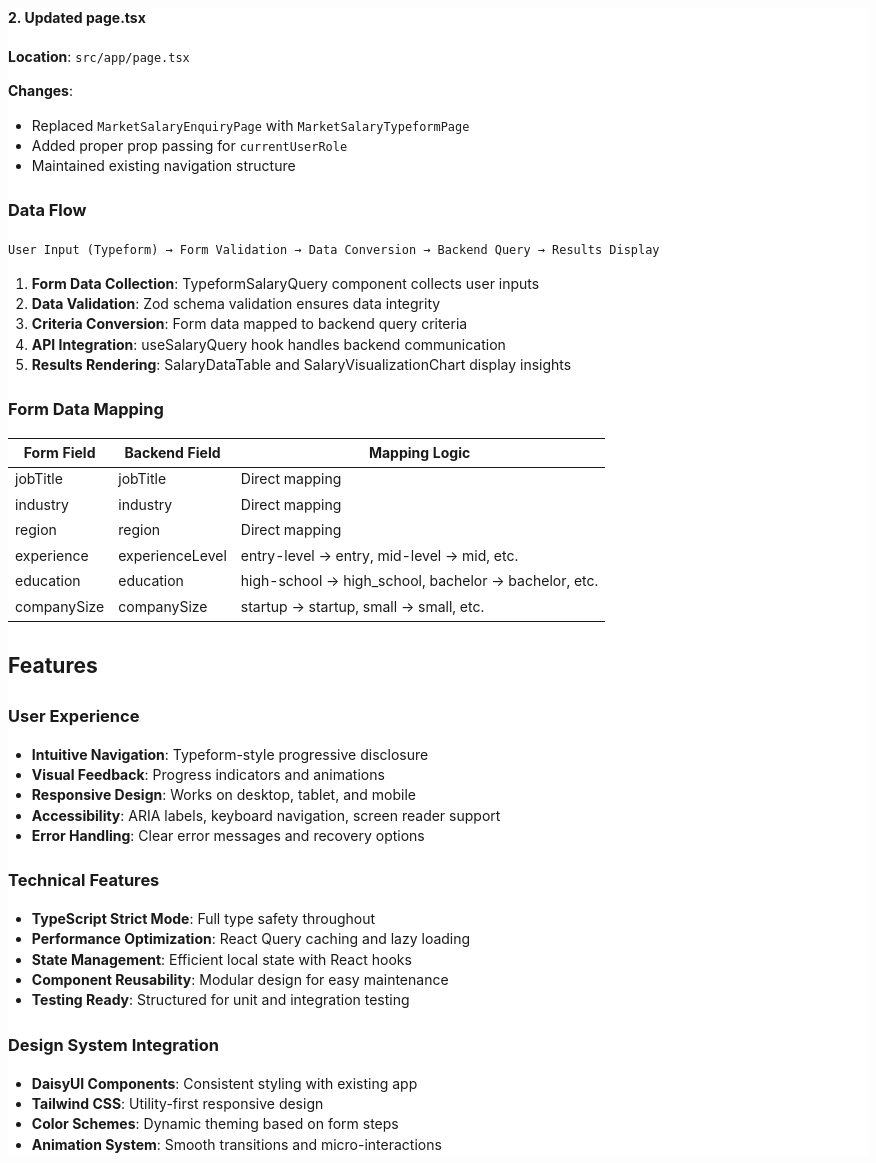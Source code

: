 #### 2. Updated page.tsx
**Location**: `src/app/page.tsx`

**Changes**:
- Replaced `MarketSalaryEnquiryPage` with `MarketSalaryTypeformPage`
- Added proper prop passing for `currentUserRole`
- Maintained existing navigation structure

### Data Flow

```
User Input (Typeform) → Form Validation → Data Conversion → Backend Query → Results Display
```

1. **Form Data Collection**: TypeformSalaryQuery component collects user inputs
2. **Data Validation**: Zod schema validation ensures data integrity
3. **Criteria Conversion**: Form data mapped to backend query criteria
4. **API Integration**: useSalaryQuery hook handles backend communication
5. **Results Rendering**: SalaryDataTable and SalaryVisualizationChart display insights

### Form Data Mapping

| Form Field | Backend Field | Mapping Logic |
|------------|---------------|---------------|
| jobTitle | jobTitle | Direct mapping |
| industry | industry | Direct mapping |
| region | region | Direct mapping |
| experience | experienceLevel | entry-level → entry, mid-level → mid, etc. |
| education | education | high-school → high_school, bachelor → bachelor, etc. |
| companySize | companySize | startup → startup, small → small, etc. |

## Features

### User Experience
- **Intuitive Navigation**: Typeform-style progressive disclosure
- **Visual Feedback**: Progress indicators and animations
- **Responsive Design**: Works on desktop, tablet, and mobile
- **Accessibility**: ARIA labels, keyboard navigation, screen reader support
- **Error Handling**: Clear error messages and recovery options

### Technical Features
- **TypeScript Strict Mode**: Full type safety throughout
- **Performance Optimization**: React Query caching and lazy loading
- **State Management**: Efficient local state with React hooks
- **Component Reusability**: Modular design for easy maintenance
- **Testing Ready**: Structured for unit and integration testing

### Design System Integration
- **DaisyUI Components**: Consistent styling with existing app
- **Tailwind CSS**: Utility-first responsive design
- **Color Schemes**: Dynamic theming based on form steps
- **Animation System**: Smooth transitions and micro-interactions
